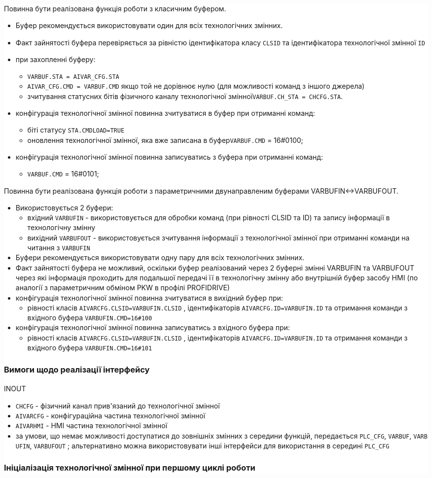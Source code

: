 Повинна бути реалізована функція роботи з класичним буфером.

- Буфер рекомендується використовувати один для всіх технологічних змінних.

- Факт зайнятості буфера перевіряється за рівністю ідентифікатора класу `CLSID` та ідентифікатора технологічної змінної `ID`

- при захопленні буферу:

  - `VARBUF.STA = AIVAR_CFG.STA`
  - `AIVAR_CFG.CMD = VARBUF.CMD`  якщо той не дорівнює нулю (для можливості команд з іншого джерела)
  - зчитування статусних бітів фізичного каналу технологічної змінної`VARBUF.CH_STA = CHCFG.STA`.

- конфігурація технологічної змінної повинна зчитуватися в буфер при отриманні команд:

  - біті статусу `STA.CMDLOAD=TRUE`
  - оновлення технологічної змінної, яка вже записана в буфер`VARBUF.CMD` = 16#0100; 

- конфігурація технологічної змінної повинна записуватись з буфера при отриманні команд:

  - `VARBUF.CMD` = 16#0101; 	

  

Повинна бути реалізована функція роботи з параметричними двунаправленим буферами VARBUFIN<->VARBUFOUT.

- Використовується 2 буфери: 
  - вхідний `VARBUFIN` - використовується для обробки команд (при рівності CLSID та ID) та запису інформації в технологічну змінну 
  - вихідний `VARBUFOUT` - використовується зчитування інформації з технологічної змінної при отриманні команди на читання з `VARBUFIN`
- Буфери рекомендується використовувати одну пару для всіх технологічних змінних.
- Факт зайнятості буфера не можливий, оскільки буфер реалізований через 2 буферні змінні VARBUFIN та VARBUFOUT через які інформація проходить для подальшої передачі її в технологічну змінну або внутрішній буфер засобу HMI (по аналогії з параметричним обміном PKW в профілі PROFIDRIVE)
- конфігурація технологічної змінної повинна зчитуватися в вихідний буфер при:
  - рівності класів `AIVARCFG.CLSID=VARBUFIN.CLSID` , ідентифікаторів `AIVARCFG.ID=VARBUFIN.ID` та отримання команди з вхідного буфера `VARBUFIN.CMD=16#100 `
- конфігурація технологічної змінної повинна записуватись з вхідного буфера при:
  - рівності класів `AIVARCFG.CLSID=VARBUFIN.CLSID` , ідентифікаторів `AIVARCFG.ID=VARBUFIN.ID` та отримання команди з вхідного буфера `VARBUFIN.CMD=16#101 `



### Вимоги щодо реалізації інтерфейсу

INOUT

- `CHCFG` - фізичний канал прив'язаний до технологічної змінної
- `AIVARCFG` - конфігураційна частина технологічної змінної
- `AIVARHMI` - HMI частина технологічної змінної
- за умови, що немає можливості доступатися до зовнішніх змінних з середини функцій, передається `PLC_CFG`, `VARBUF`,  `VARBUFIN`, `VARBUFOUT` ; альтернативно можна використовувати інші інтерфейси для використання в середині `PLC_CFG` 



### Ініціалізація технологічної змінної при першому циклі роботи
